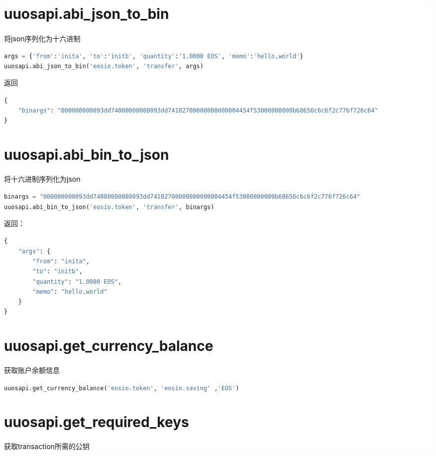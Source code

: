 # uuosapi.abi_json_to_bin

将json序列化为十六进制

```python
args = {'from':'inita', 'to':'initb', 'quantity':'1.0000 EOS', 'memo':'hello,world'}
uuosapi.abi_json_to_bin('eosio.token', 'transfer', args)
```

返回

```python
{
    "binargs": "000000000093dd74000000008093dd74102700000000000004454f53000000000b68656c6c6f2c776f726c64"
}
```

# uuosapi.abi_bin_to_json

将十六进制序列化为json

```python
binargs = "000000000093dd74000000008093dd74102700000000000004454f53000000000b68656c6c6f2c776f726c64"
uuosapi.abi_bin_to_json('eosio.token', 'transfer', binargs)
```

返回：

```python
{
    "args": {
        "from": "inita",
        "to": "initb",
        "quantity": "1.0000 EOS",
        "memo": "hello,world"
    }
}
```

# uuosapi.get_currency_balance

获取账户余额信息

```python
uuosapi.get_currency_balance('eosio.token', 'eosio.saving' ,'EOS')
```

# uuosapi.get_required_keys

获取transaction所需的公钥
